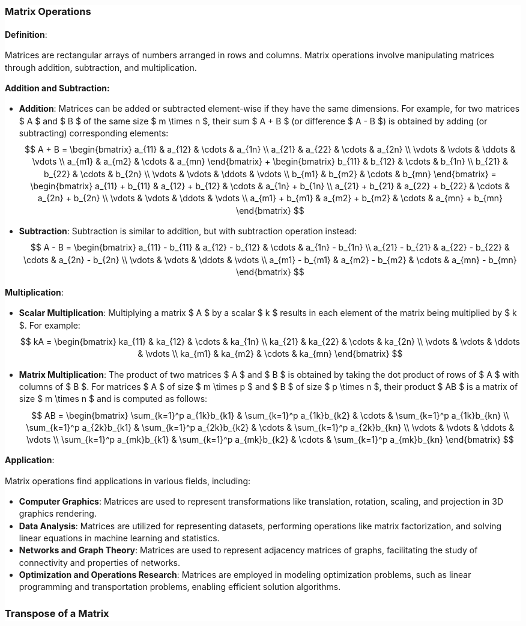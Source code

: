 ### Matrix Operations

**Definition**:

Matrices are rectangular arrays of numbers arranged in rows and columns. Matrix operations involve manipulating matrices through addition, subtraction, and multiplication.

**Addition and Subtraction:**

- **Addition**: Matrices can be added or subtracted element-wise if they have the same dimensions. For example, for two matrices $ A $ and $ B $ of the same size $ m \times n $, their sum $ A + B $ (or difference $ A - B $) is obtained by adding (or subtracting) corresponding elements:
  $$ A + B = \begin{bmatrix} a_{11} & a_{12} & \cdots & a_{1n} \\ a_{21} & a_{22} & \cdots & a_{2n} \\ \vdots & \vdots & \ddots & \vdots \\ a_{m1} & a_{m2} & \cdots & a_{mn} \end{bmatrix} + \begin{bmatrix} b_{11} & b_{12} & \cdots & b_{1n} \\ b_{21} & b_{22} & \cdots & b_{2n} \\ \vdots & \vdots & \ddots & \vdots \\ b_{m1} & b_{m2} & \cdots & b_{mn} \end{bmatrix} = \begin{bmatrix} a_{11} + b_{11} & a_{12} + b_{12} & \cdots & a_{1n} + b_{1n} \\ a_{21} + b_{21} & a_{22} + b_{22} & \cdots & a_{2n} + b_{2n} \\ \vdots & \vdots & \ddots & \vdots \\ a_{m1} + b_{m1} & a_{m2} + b_{m2} & \cdots & a_{mn} + b_{mn} \end{bmatrix} $$
  
- **Subtraction**: Subtraction is similar to addition, but with subtraction operation instead:
  $$ A - B = \begin{bmatrix} a_{11} - b_{11} & a_{12} - b_{12} & \cdots & a_{1n} - b_{1n} \\ a_{21} - b_{21} & a_{22} - b_{22} & \cdots & a_{2n} - b_{2n} \\ \vdots & \vdots & \ddots & \vdots \\ a_{m1} - b_{m1} & a_{m2} - b_{m2} & \cdots & a_{mn} - b_{mn} \end{bmatrix} $$

**Multiplication**:

- **Scalar Multiplication**: Multiplying a matrix $ A $ by a scalar $ k $ results in each element of the matrix being multiplied by $ k $. For example:
  $$ kA = \begin{bmatrix} ka_{11} & ka_{12} & \cdots & ka_{1n} \\ ka_{21} & ka_{22} & \cdots & ka_{2n} \\ \vdots & \vdots & \ddots & \vdots \\ ka_{m1} & ka_{m2} & \cdots & ka_{mn} \end{bmatrix} $$
  
- **Matrix Multiplication**: The product of two matrices $ A $ and $ B $ is obtained by taking the dot product of rows of $ A $ with columns of $ B $. For matrices $ A $ of size $ m \times p $ and $ B $ of size $ p \times n $, their product $ AB $ is a matrix of size $ m \times n $ and is computed as follows:
  $$ AB = \begin{bmatrix} \sum_{k=1}^p a_{1k}b_{k1} & \sum_{k=1}^p a_{1k}b_{k2} & \cdots & \sum_{k=1}^p a_{1k}b_{kn} \\ \sum_{k=1}^p a_{2k}b_{k1} & \sum_{k=1}^p a_{2k}b_{k2} & \cdots & \sum_{k=1}^p a_{2k}b_{kn} \\ \vdots & \vdots & \ddots & \vdots \\ \sum_{k=1}^p a_{mk}b_{k1} & \sum_{k=1}^p a_{mk}b_{k2} & \cdots & \sum_{k=1}^p a_{mk}b_{kn} \end{bmatrix} $$

**Application**:

Matrix operations find applications in various fields, including:

- **Computer Graphics**: Matrices are used to represent transformations like translation, rotation, scaling, and projection in 3D graphics rendering.
- **Data Analysis**: Matrices are utilized for representing datasets, performing operations like matrix factorization, and solving linear equations in machine learning and statistics.
- **Networks and Graph Theory**: Matrices are used to represent adjacency matrices of graphs, facilitating the study of connectivity and properties of networks.
- **Optimization and Operations Research**: Matrices are employed in modeling optimization problems, such as linear programming and transportation problems, enabling efficient solution algorithms.

### Transpose of a Matrix
